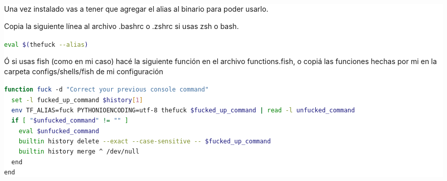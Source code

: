 Una vez instalado vas a tener que agregar el alias al binario para poder usarlo.

Copia la siguiente línea al archivo .bashrc o .zshrc si usas zsh o bash.

```bash
eval $(thefuck --alias)
```

Ó si usas fish (como en mi caso) hacé la siguiente función en el archivo functions.fish, o copiá las funciones hechas por mi en la carpeta configs/shells/fish de mi configuración

```bash
function fuck -d "Correct your previous console command"
  set -l fucked_up_command $history[1]
  env TF_ALIAS=fuck PYTHONIOENCODING=utf-8 thefuck $fucked_up_command | read -l unfucked_command
  if [ "$unfucked_command" != "" ]
    eval $unfucked_command
    builtin history delete --exact --case-sensitive -- $fucked_up_command
    builtin history merge ^ /dev/null
  end
end
```
